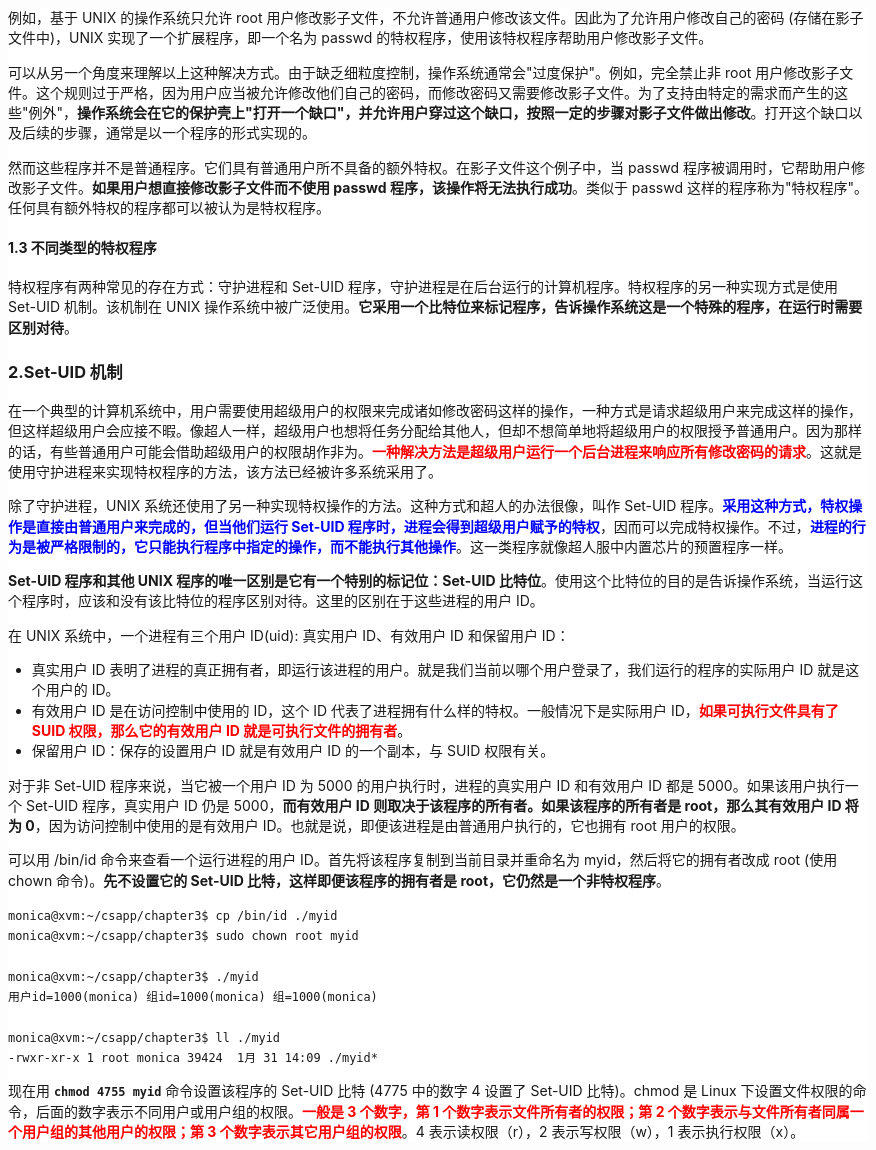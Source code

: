 例如，基于 UNIX 的操作系统只允许 root 用户修改影子文件，不允许普通用户修改该文件。因此为了允许用户修改自己的密码 (存储在影子文件中)，UNIX 实现了一个扩展程序，即一个名为 passwd 的特权程序，使用该特权程序帮助用户修改影子文件。

可以从另一个角度来理解以上这种解决方式。由于缺乏细粒度控制，操作系统通常会"过度保护"。例如，完全禁止非 root 用户修改影子文件。这个规则过于严格，因为用户应当被允许修改他们自己的密码，而修改密码又需要修改影子文件。为了支持由特定的需求而产生的这些"例外"，**操作系统会在它的保护壳上"打开一个缺口"，并允许用户穿过这个缺口，按照一定的步骤对影子文件做出修改**。打开这个缺口以及后续的步骤，通常是以一个程序的形式实现的。

然而这些程序并不是普通程序。它们具有普通用户所不具备的额外特权。在影子文件这个例子中，当 passwd 程序被调用时，它帮助用户修改影子文件。**如果用户想直接修改影子文件而不使用 passwd 程序，该操作将无法执行成功**。类似于 passwd 这样的程序称为"特权程序"。任何具有额外特权的程序都可以被认为是特权程序。

#### 1.3 不同类型的特权程序

特权程序有两种常见的存在方式：守护进程和 Set-UID 程序，守护进程是在后台运行的计算机程序。特权程序的另一种实现方式是使用 Set-UID 机制。该机制在 UNIX 操作系统中被广泛使用。**它采用一个比特位来标记程序，告诉操作系统这是一个特殊的程序，在运行时需要区别对待**。

### 2.Set-UID 机制

在一个典型的计算机系统中，用户需要使用超级用户的权限来完成诸如修改密码这样的操作，一种方式是请求超级用户来完成这样的操作，但这样超级用户会应接不暇。像超人一样，超级用户也想将任务分配给其他人，但却不想简单地将超级用户的权限授予普通用户。因为那样的话，有些普通用户可能会借助超级用户的权限胡作非为。**<font color="red">一种解决方法是超级用户运行一个后台进程来响应所有修改密码的请求</font>**。这就是使用守护进程来实现特权程序的方法，该方法已经被许多系统采用了。

除了守护进程，UNIX 系统还使用了另一种实现特权操作的方法。这种方式和超人的办法很像，叫作 Set-UID 程序。**<font color="blue">采用这种方式，特权操作是直接由普通用户来完成的，但当他们运行 Set-UID 程序时，进程会得到超级用户赋予的特权</font>**，因而可以完成特权操作。不过，**<font color="blue">进程的行为是被严格限制的，它只能执行程序中指定的操作，而不能执行其他操作</font>**。这一类程序就像超人服中内置芯片的预置程序一样。

**Set-UID 程序和其他 UNIX 程序的唯一区别是它有一个特别的标记位：Set-UID 比特位**。使用这个比特位的目的是告诉操作系统，当运行这个程序时，应该和没有该比特位的程序区别对待。这里的区别在于这些进程的用户 ID。

在 UNIX 系统中，一个进程有三个用户 ID(uid): 真实用户 ID、有效用户 ID 和保留用户 ID：

- 真实用户 ID 表明了进程的真正拥有者，即运行该进程的用户。就是我们当前以哪个用户登录了，我们运行的程序的实际用户 ID 就是这个用户的 ID。
- 有效用户 ID 是在访问控制中使用的 ID，这个 ID 代表了进程拥有什么样的特权。一般情况下是实际用户 ID，**<font color="red">如果可执行文件具有了 SUID 权限，那么它的有效用户 ID 就是可执行文件的拥有者</font>**。
- 保留用户 ID：保存的设置用户 ID 就是有效用户 ID 的一个副本，与 SUID 权限有关。

对于非 Set-UID 程序来说，当它被一个用户 ID 为 5000 的用户执行时，进程的真实用户 ID 和有效用户 ID 都是 5000。如果该用户执行一个 Set-UID 程序，真实用户 ID 仍是 5000，**而有效用户 ID 则取决于该程序的所有者。如果该程序的所有者是 root，那么其有效用户 ID 将为 0**，因为访问控制中使用的是有效用户 ID。也就是说，即便该进程是由普通用户执行的，它也拥有 root 用户的权限。

可以用 /bin/id 命令来查看一个运行进程的用户 ID。首先将该程序复制到当前目录并重命名为 myid，然后将它的拥有者改成 root (使用 chown 命令)。**先不设置它的 Set-UID 比特，这样即便该程序的拥有者是 root，它仍然是一个非特权程序**。

```c{.line-numbers}
monica@xvm:~/csapp/chapter3$ cp /bin/id ./myid
monica@xvm:~/csapp/chapter3$ sudo chown root myid

monica@xvm:~/csapp/chapter3$ ./myid
用户id=1000(monica) 组id=1000(monica) 组=1000(monica)

monica@xvm:~/csapp/chapter3$ ll ./myid
-rwxr-xr-x 1 root monica 39424  1月 31 14:09 ./myid*
```

现在用 **`chmod 4755 myid`** 命令设置该程序的 Set-UID 比特 (4775 中的数字 4 设置了 Set-UID 比特)。chmod 是 Linux 下设置文件权限的命令，后面的数字表示不同用户或用户组的权限。**<font color="red">一般是 3 个数字，第 1 个数字表示文件所有者的权限；第 2 个数字表示与文件所有者同属一个用户组的其他用户的权限；第 3 个数字表示其它用户组的权限</font>**。4 表示读权限（r），2 表示写权限（w），1 表示执行权限（x）。
